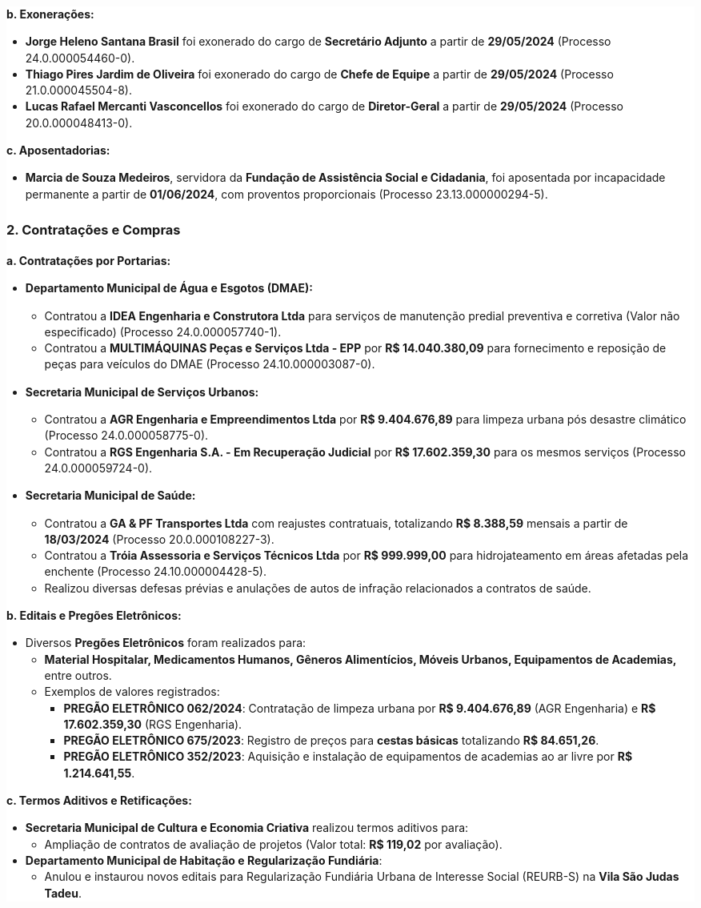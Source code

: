 **b. Exonerações:**
- **Jorge Heleno Santana Brasil** foi exonerado do cargo de **Secretário Adjunto** a partir de **29/05/2024** (Processo 24.0.000054460-0).
- **Thiago Pires Jardim de Oliveira** foi exonerado do cargo de **Chefe de Equipe** a partir de **29/05/2024** (Processo 21.0.000045504-8).
- **Lucas Rafael Mercanti Vasconcellos** foi exonerado do cargo de **Diretor-Geral** a partir de **29/05/2024** (Processo 20.0.000048413-0).

**c. Aposentadorias:**
- **Marcia de Souza Medeiros**, servidora da **Fundação de Assistência Social e Cidadania**, foi aposentada por incapacidade permanente a partir de **01/06/2024**, com proventos proporcionais (Processo 23.13.000000294-5).

### **2. Contratações e Compras**

**a. Contratações por Portarias:**
- **Departamento Municipal de Água e Esgotos (DMAE):**
  - Contratou a **IDEA Engenharia e Construtora Ltda** para serviços de manutenção predial preventiva e corretiva (Valor não especificado) (Processo 24.0.000057740-1).
  - Contratou a **MULTIMÁQUINAS Peças e Serviços Ltda - EPP** por **R$ 14.040.380,09** para fornecimento e reposição de peças para veículos do DMAE (Processo 24.10.000003087-0).

- **Secretaria Municipal de Serviços Urbanos:**
  - Contratou a **AGR Engenharia e Empreendimentos Ltda** por **R$ 9.404.676,89** para limpeza urbana pós desastre climático (Processo 24.0.000058775-0).
  - Contratou a **RGS Engenharia S.A. - Em Recuperação Judicial** por **R$ 17.602.359,30** para os mesmos serviços (Processo 24.0.000059724-0).

- **Secretaria Municipal de Saúde:**
  - Contratou a **GA & PF Transportes Ltda** com reajustes contratuais, totalizando **R$ 8.388,59** mensais a partir de **18/03/2024** (Processo 20.0.000108227-3).
  - Contratou a **Tróia Assessoria e Serviços Técnicos Ltda** por **R$ 999.999,00** para hidrojateamento em áreas afetadas pela enchente (Processo 24.10.000004428-5).
  - Realizou diversas defesas prévias e anulações de autos de infração relacionados a contratos de saúde.

**b. Editais e Pregões Eletrônicos:**
- Diversos **Pregões Eletrônicos** foram realizados para:
  - **Material Hospitalar, Medicamentos Humanos, Gêneros Alimentícios, Móveis Urbanos, Equipamentos de Academias,** entre outros.
  - Exemplos de valores registrados:
    - **PREGÃO ELETRÔNICO 062/2024**: Contratação de limpeza urbana por **R$ 9.404.676,89** (AGR Engenharia) e **R$ 17.602.359,30** (RGS Engenharia).
    - **PREGÃO ELETRÔNICO 675/2023**: Registro de preços para **cestas básicas** totalizando **R$ 84.651,26**.
    - **PREGÃO ELETRÔNICO 352/2023**: Aquisição e instalação de equipamentos de academias ao ar livre por **R$ 1.214.641,55**.

**c. Termos Aditivos e Retificações:**
- **Secretaria Municipal de Cultura e Economia Criativa** realizou termos aditivos para:
  - Ampliação de contratos de avaliação de projetos (Valor total: **R$ 119,02** por avaliação).
- **Departamento Municipal de Habitação e Regularização Fundiária**:
  - Anulou e instaurou novos editais para Regularização Fundiária Urbana de Interesse Social (REURB-S) na **Vila São Judas Tadeu**.
  